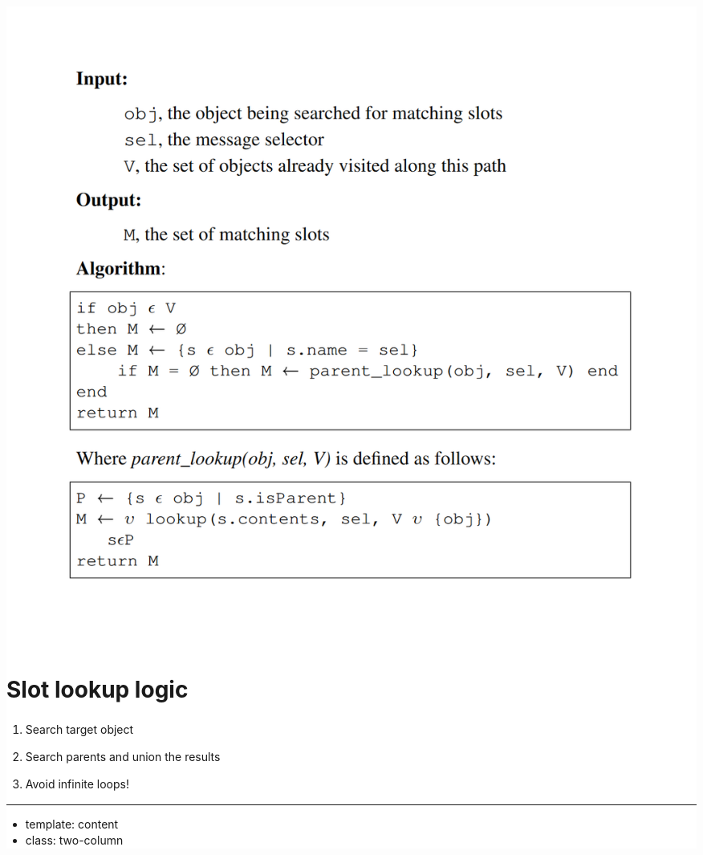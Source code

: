 ![](img/tinyself/lookup.png)

# Slot lookup logic

1) Search target object

2) Search parents and union the results

3) Avoid infinite loops!

-----------------------------------------------------------------------------------------
- template: content
- class: two-column
